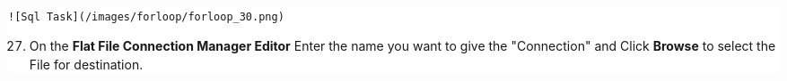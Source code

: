    ![Sql Task](/images/forloop/forloop_30.png)

27. On the **Flat File Connection Manager Editor** Enter the name you want to give the "Connection" and Click **Browse** to select the File for destination.
